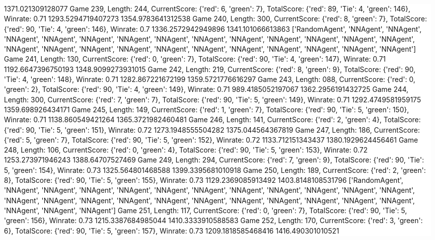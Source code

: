 1371.021309128077
Game 239, Length: 244,      CurrentScore: {'red': 6, 'green': 7},      TotalScore: {'red': 89, 'Tie': 4, 'green': 146},  Winrate: 0.71
1293.5294719407273
1354.9783641312538
Game 240, Length: 300,      CurrentScore: {'red': 8, 'green': 7},      TotalScore: {'red': 90, 'Tie': 4, 'green': 146},  Winrate: 0.7
1336.2572942949896
1341.101066613863
['RandomAgent', 'NNAgent', 'NNAgent', 'NNAgent', 'NNAgent', 'NNAgent', 'NNAgent', 'NNAgent', 'NNAgent', 'NNAgent', 'NNAgent', 'NNAgent', 'NNAgent', 'NNAgent', 'NNAgent', 'NNAgent', 'NNAgent', 'NNAgent', 'NNAgent', 'NNAgent', 'NNAgent', 'NNAgent', 'NNAgent', 'NNAgent', 'NNAgent']
Game 241, Length: 130,      CurrentScore: {'red': 0, 'green': 7},      TotalScore: {'red': 90, 'Tie': 4, 'green': 147},  Winrate: 0.71
1192.6647396750193
1348.9099273931015
Game 242, Length: 219,      CurrentScore: {'red': 8, 'green': 9},      TotalScore: {'red': 90, 'Tie': 4, 'green': 148},  Winrate: 0.71
1282.867221672199
1359.5721776616297
Game 243, Length: 088,      CurrentScore: {'red': 0, 'green': 2},      TotalScore: {'red': 90, 'Tie': 4, 'green': 149},  Winrate: 0.71
989.4185052197067
1362.2956191432725
Game 244, Length: 300,      CurrentScore: {'red': 7, 'green': 7},      TotalScore: {'red': 90, 'Tie': 5, 'green': 149},  Winrate: 0.71
1292.4749581959175
1359.698926434171
Game 245, Length: 149,      CurrentScore: {'red': 1, 'green': 7},      TotalScore: {'red': 90, 'Tie': 5, 'green': 150},  Winrate: 0.71
1138.860549421264
1365.3721982460481
Game 246, Length: 141,      CurrentScore: {'red': 2, 'green': 4},      TotalScore: {'red': 90, 'Tie': 5, 'green': 151},  Winrate: 0.72
1273.1948555504282
1375.044564367819
Game 247, Length: 186,      CurrentScore: {'red': 5, 'green': 7},      TotalScore: {'red': 90, 'Tie': 5, 'green': 152},  Winrate: 0.72
1133.712151343437
1380.1929624456461
Game 248, Length: 106,      CurrentScore: {'red': 0, 'green': 4},      TotalScore: {'red': 90, 'Tie': 5, 'green': 153},  Winrate: 0.72
1253.273971946243
1388.64707527469
Game 249, Length: 294,      CurrentScore: {'red': 7, 'green': 9},      TotalScore: {'red': 90, 'Tie': 5, 'green': 154},  Winrate: 0.73
1325.564801468588
1399.3395681010918
Game 250, Length: 189,      CurrentScore: {'red': 2, 'green': 8},      TotalScore: {'red': 90, 'Tie': 5, 'green': 155},  Winrate: 0.73
1129.2369085913492
1403.8148108531796
['RandomAgent', 'NNAgent', 'NNAgent', 'NNAgent', 'NNAgent', 'NNAgent', 'NNAgent', 'NNAgent', 'NNAgent', 'NNAgent', 'NNAgent', 'NNAgent', 'NNAgent', 'NNAgent', 'NNAgent', 'NNAgent', 'NNAgent', 'NNAgent', 'NNAgent', 'NNAgent', 'NNAgent', 'NNAgent', 'NNAgent', 'NNAgent', 'NNAgent', 'NNAgent']
Game 251, Length: 117,      CurrentScore: {'red': 0, 'green': 7},      TotalScore: {'red': 90, 'Tie': 5, 'green': 156},  Winrate: 0.73
1215.3387684985044
1410.3333910588583
Game 252, Length: 170,      CurrentScore: {'red': 3, 'green': 6},      TotalScore: {'red': 90, 'Tie': 5, 'green': 157},  Winrate: 0.73
1209.1818585468416
1416.490301010521